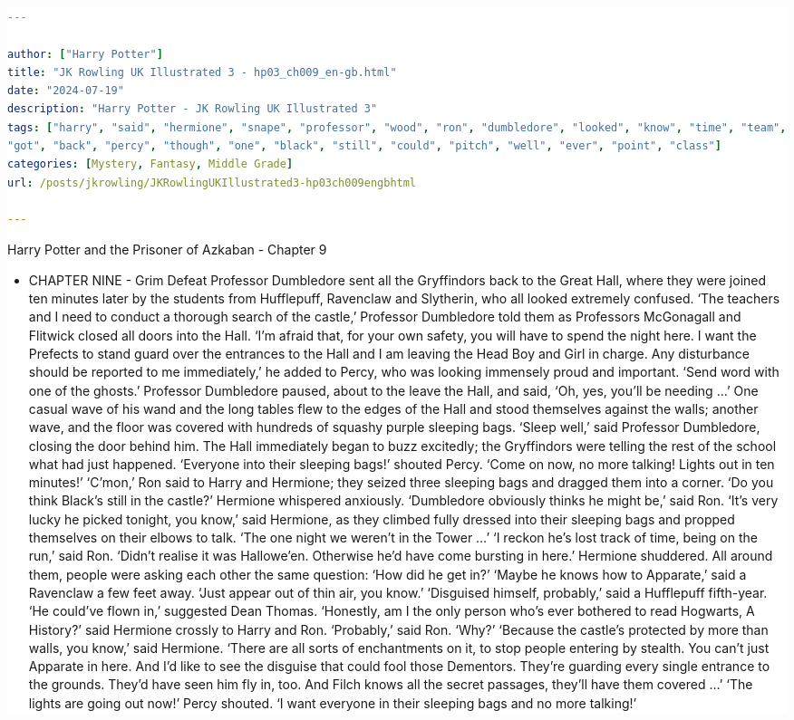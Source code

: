 ```yaml
---

author: ["Harry Potter"]
title: "JK Rowling UK Illustrated 3 - hp03_ch009_en-gb.html"
date: "2024-07-19"
description: "Harry Potter - JK Rowling UK Illustrated 3"
tags: ["harry", "said", "hermione", "snape", "professor", "wood", "ron", "dumbledore", "looked", "know", "time", "team", "got", "back", "percy", "though", "one", "black", "still", "could", "pitch", "well", "ever", "point", "class"]
categories: [Mystery, Fantasy, Middle Grade]
url: /posts/jkrowling/JKRowlingUKIllustrated3-hp03ch009engbhtml

---
```



Harry Potter and the Prisoner of Azkaban - Chapter 9
- CHAPTER NINE -
Grim Defeat
Professor Dumbledore sent all the Gryffindors back to the Great Hall, where they were joined ten minutes later by the students from Hufflepuff, Ravenclaw and Slytherin, who all looked extremely confused.
‘The teachers and I need to conduct a thorough search of the castle,’ Professor Dumbledore told them as Professors McGonagall and Flitwick closed all doors into the Hall. ‘I’m afraid that, for your own safety, you will have to spend the night here. I want the Prefects to stand guard over the entrances to the Hall and I am leaving the Head Boy and Girl in charge. Any disturbance should be reported to me immediately,’ he added to Percy, who was looking immensely proud and important. ‘Send word with one of the ghosts.’
Professor Dumbledore paused, about to the leave the Hall, and said, ‘Oh, yes, you’ll be needing …’
One casual wave of his wand and the long tables flew to the edges of the Hall and stood themselves against the walls; another wave, and the floor was covered with hundreds of squashy purple sleeping bags.
‘Sleep well,’ said Professor Dumbledore, closing the door behind him.
The Hall immediately began to buzz excitedly; the Gryffindors were telling the rest of the school what had just happened.
‘Everyone into their sleeping bags!’ shouted Percy. ‘Come on now, no more talking! Lights out in ten minutes!’
‘C’mon,’ Ron said to Harry and Hermione; they seized three sleeping bags and dragged them into a corner.
‘Do you think Black’s still in the castle?’ Hermione whispered anxiously.
‘Dumbledore obviously thinks he might be,’ said Ron.
‘It’s very lucky he picked tonight, you know,’ said Hermione, as they climbed fully dressed into their sleeping bags and propped themselves on their elbows to talk. ‘The one night we weren’t in the Tower …’
‘I reckon he’s lost track of time, being on the run,’ said Ron. ‘Didn’t realise it was Hallowe’en. Otherwise he’d have come bursting in here.’
Hermione shuddered.
All around them, people were asking each other the same question: ‘How did he get in?’
‘Maybe he knows how to Apparate,’ said a Ravenclaw a few feet away. ‘Just appear out of thin air, you know.’
‘Disguised himself, probably,’ said a Hufflepuff fifth-year.
‘He could’ve flown in,’ suggested Dean Thomas.
‘Honestly, am I the only person who’s ever bothered to read Hogwarts, A History?’ said Hermione crossly to Harry and Ron.
‘Probably,’ said Ron. ‘Why?’
‘Because the castle’s protected by more than walls, you know,’ said Hermione. ‘There are all sorts of enchantments on it, to stop people entering by stealth. You can’t just Apparate in here. And I’d like to see the disguise that could fool those Dementors. They’re guarding every single entrance to the grounds. They’d have seen him fly in, too. And Filch knows all the secret passages, they’ll have them covered …’
‘The lights are going out now!’ Percy shouted. ‘I want everyone in their sleeping bags and no more talking!’
